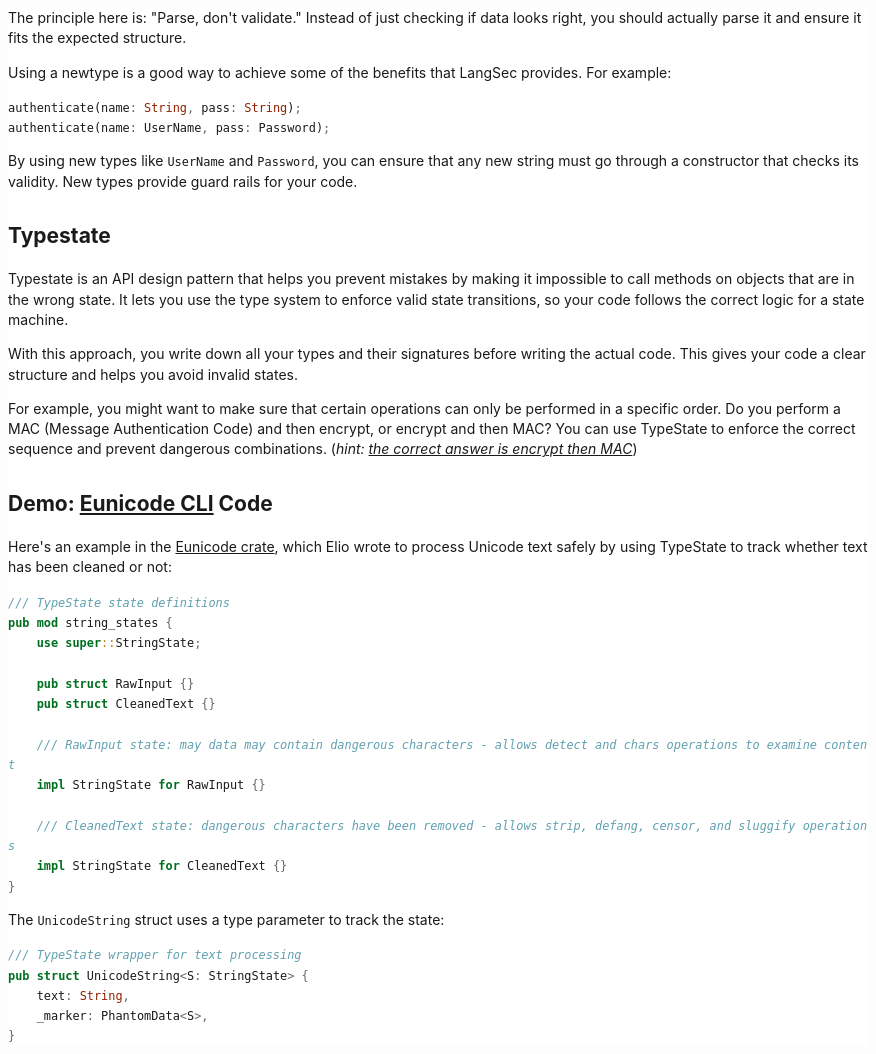 The principle here is: "Parse, don't validate." Instead of just checking if data looks right, you should actually parse it and ensure it fits the expected structure.

Using a newtype is a good way to achieve some of the benefits that LangSec provides. For example:

```rust
authenticate(name: String, pass: String);
authenticate(name: UserName, pass: Password);
```

By using new types like `UserName` and `Password`, you can ensure that any new string must go through a constructor that checks its validity. New types provide guard rails for your code.

## Typestate

Typestate is an API design pattern that helps you prevent mistakes by making it impossible to call methods on objects that are in the wrong state. It lets you use the type system to enforce valid state transitions, so your code follows the correct logic for a state machine.

With this approach, you write down all your types and their signatures before writing the actual code. This gives your code a clear structure and helps you avoid invalid states.

For example, you might want to make sure that certain operations can only be performed in a specific order. Do you perform a MAC (Message Authentication Code) and then encrypt, or encrypt and then MAC? You can use TypeState to enforce the correct sequence and prevent dangerous combinations. (_hint: [the correct answer is encrypt then MAC](https://crypto.stackexchange.com/questions/202/should-we-mac-then-encrypt-or-encrypt-then-mac)_)

## Demo: [Eunicode CLI](https://crates.io/crates/eunicode) Code

Here's an example in the [Eunicode crate](https://crates.io/crates/eunicode), which Elio wrote to process Unicode text safely by using TypeState to track whether text has been cleaned or not:

```rust
/// TypeState state definitions
pub mod string_states {
    use super::StringState;

    pub struct RawInput {}
    pub struct CleanedText {}

    /// RawInput state: may data may contain dangerous characters - allows detect and chars operations to examine content
    impl StringState for RawInput {}

    /// CleanedText state: dangerous characters have been removed - allows strip, defang, censor, and sluggify operations
    impl StringState for CleanedText {}
}
```

The `UnicodeString` struct uses a type parameter to track the state:

```rust
/// TypeState wrapper for text processing
pub struct UnicodeString<S: StringState> {
    text: String,
    _marker: PhantomData<S>,
}
```
